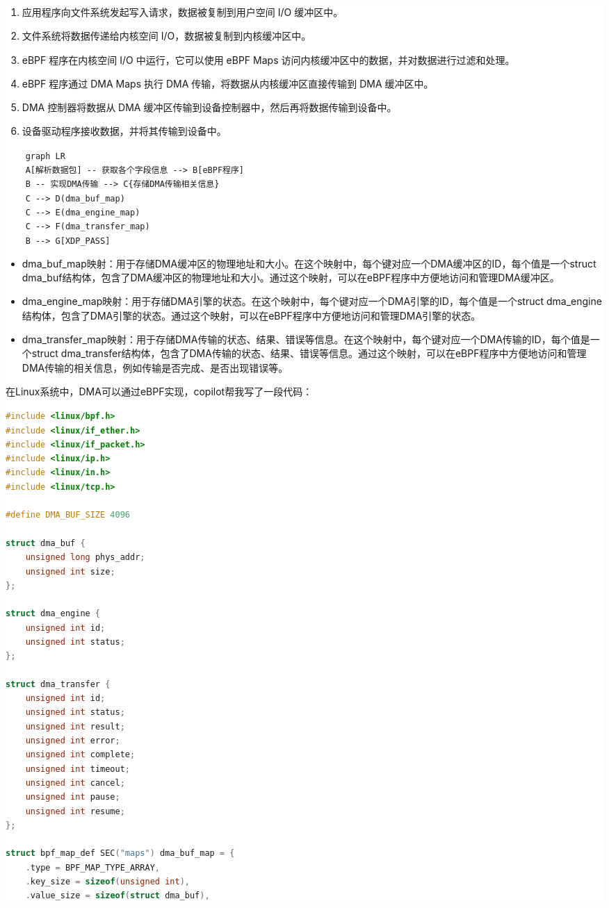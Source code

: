 1. 应用程序向文件系统发起写入请求，数据被复制到用户空间 I/O 缓冲区中。

2. 文件系统将数据传递给内核空间 I/O，数据被复制到内核缓冲区中。

3. eBPF 程序在内核空间 I/O 中运行，它可以使用 eBPF Maps 访问内核缓冲区中的数据，并对数据进行过滤和处理。

4. eBPF 程序通过 DMA Maps 执行 DMA 传输，将数据从内核缓冲区直接传输到 DMA 缓冲区中。

5. DMA 控制器将数据从 DMA 缓冲区传输到设备控制器中，然后再将数据传输到设备中。

6. 设备驱动程序接收数据，并将其传输到设备中。

```mermaid
    graph LR
    A[解析数据包] -- 获取各个字段信息 --> B[eBPF程序]
    B -- 实现DMA传输 --> C{存储DMA传输相关信息}
    C --> D(dma_buf_map)
    C --> E(dma_engine_map)
    C --> F(dma_transfer_map)
    B --> G[XDP_PASS]
```

- dma_buf_map映射：用于存储DMA缓冲区的物理地址和大小。在这个映射中，每个键对应一个DMA缓冲区的ID，每个值是一个struct dma_buf结构体，包含了DMA缓冲区的物理地址和大小。通过这个映射，可以在eBPF程序中方便地访问和管理DMA缓冲区。

- dma_engine_map映射：用于存储DMA引擎的状态。在这个映射中，每个键对应一个DMA引擎的ID，每个值是一个struct dma_engine结构体，包含了DMA引擎的状态。通过这个映射，可以在eBPF程序中方便地访问和管理DMA引擎的状态。

- dma_transfer_map映射：用于存储DMA传输的状态、结果、错误等信息。在这个映射中，每个键对应一个DMA传输的ID，每个值是一个struct dma_transfer结构体，包含了DMA传输的状态、结果、错误等信息。通过这个映射，可以在eBPF程序中方便地访问和管理DMA传输的相关信息，例如传输是否完成、是否出现错误等。

在Linux系统中，DMA可以通过eBPF实现，copilot帮我写了一段代码：

```c
#include <linux/bpf.h>
#include <linux/if_ether.h>
#include <linux/if_packet.h>
#include <linux/ip.h>
#include <linux/in.h>
#include <linux/tcp.h>

#define DMA_BUF_SIZE 4096

struct dma_buf {
    unsigned long phys_addr;
    unsigned int size;
};

struct dma_engine {
    unsigned int id;
    unsigned int status;
};

struct dma_transfer {
    unsigned int id;
    unsigned int status;
    unsigned int result;
    unsigned int error;
    unsigned int complete;
    unsigned int timeout;
    unsigned int cancel;
    unsigned int pause;
    unsigned int resume;
};

struct bpf_map_def SEC("maps") dma_buf_map = {
    .type = BPF_MAP_TYPE_ARRAY,
    .key_size = sizeof(unsigned int),
    .value_size = sizeof(struct dma_buf),
```

  [^1]: 源文件定义：[kernel/bpf/helpers.c](https://github.com/torvalds/linux/blob/v5.0/kernel/bpf/helpers.c)
  [^2]: 头文件定义[tools/lib/bpf/bpf.h](https://github.com/torvalds/linux/blob/v5.0/tools/lib/bpf/bpf.h)